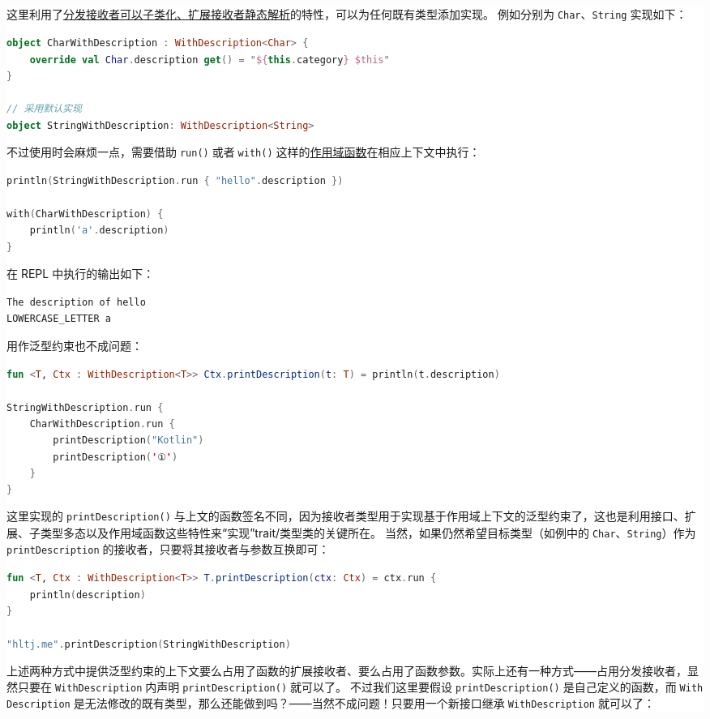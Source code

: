 这里利用了[分发接收者可以子类化、扩展接收者静态解析](https://www.kotlincn.net/docs/reference/extensions.html#%E6%89%A9%E5%B1%95%E5%A3%B0%E6%98%8E%E4%B8%BA%E6%88%90%E5%91%98)的特性，可以为任何既有类型添加实现。
例如分别为 `Char`、`String` 实现如下：

``` kotlin
object CharWithDescription : WithDescription<Char> {
    override val Char.description get() = "${this.category} $this"
}

// 采用默认实现
object StringWithDescription: WithDescription<String>
```

不过使用时会麻烦一点，需要借助 `run()` 或者 `with()` 这样的[作用域函数](https://www.kotlincn.net/docs/reference/scope-functions.html)在相应上下文中执行：

``` kotlin
println(StringWithDescription.run { "hello".description })

with(CharWithDescription) {
    println('a'.description)
}
```

在 REPL 中执行的输出如下：

``` txt
The description of hello
LOWERCASE_LETTER a
```

用作泛型约束也不成问题：

``` kotlin
fun <T, Ctx : WithDescription<T>> Ctx.printDescription(t: T) = println(t.description)

StringWithDescription.run {
    CharWithDescription.run {
        printDescription("Kotlin")
        printDescription('①')
    }
}
```

这里实现的 `printDescription()` 与上文的函数签名不同，因为接收者类型用于实现基于作用域上下文的泛型约束了，这也是利用接口、扩展、子类型多态以及作用域函数这些特性来“实现”trait/类型类的关键所在。
当然，如果仍然希望目标类型（如例中的 `Char`、`String`）作为 `printDescription` 的接收者，只要将其接收者与参数互换即可：

``` kotlin
fun <T, Ctx : WithDescription<T>> T.printDescription(ctx: Ctx) = ctx.run {
    println(description)
}

"hltj.me".printDescription(StringWithDescription)
```

上述两种方式中提供泛型约束的上下文要么占用了函数的扩展接收者、要么占用了函数参数。实际上还有一种方式——占用分发接收者，显然只要在 `WithDescription` 内声明 `printDescription()` 就可以了。
不过我们这里要假设 `printDescription()` 是自己定义的函数，而 `WithDescription` 是无法修改的既有类型，那么还能做到吗？——当然不成问题！只要用一个新接口继承  `WithDescription` 就可以了：

